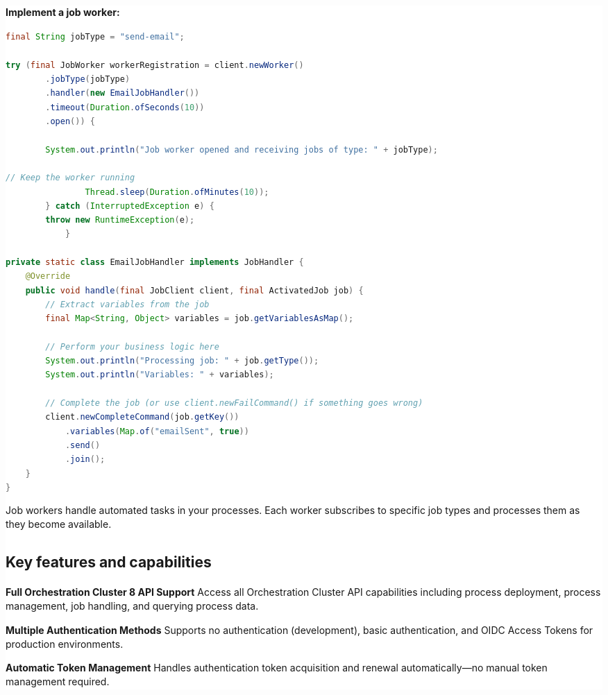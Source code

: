 **Implement a job worker:**
```java
final String jobType = "send-email";

try (final JobWorker workerRegistration = client.newWorker()
        .jobType(jobType)
        .handler(new EmailJobHandler())
        .timeout(Duration.ofSeconds(10))
        .open()) {

        System.out.println("Job worker opened and receiving jobs of type: " + jobType);

// Keep the worker running
                Thread.sleep(Duration.ofMinutes(10));
        } catch (InterruptedException e) {
        throw new RuntimeException(e);
            }

private static class EmailJobHandler implements JobHandler {
    @Override
    public void handle(final JobClient client, final ActivatedJob job) {
        // Extract variables from the job
        final Map<String, Object> variables = job.getVariablesAsMap();
        
        // Perform your business logic here
        System.out.println("Processing job: " + job.getType());
        System.out.println("Variables: " + variables);
        
        // Complete the job (or use client.newFailCommand() if something goes wrong)
        client.newCompleteCommand(job.getKey())
            .variables(Map.of("emailSent", true))
            .send()
            .join();
    }
}
```
Job workers handle automated tasks in your processes. Each worker subscribes to specific job types and processes them as they become available.

## Key features and capabilities

**Full Orchestration Cluster 8 API Support**
Access all Orchestration Cluster API capabilities including process deployment, process management, job handling, and querying process data.

**Multiple Authentication Methods**
Supports no authentication (development), basic authentication, and OIDC Access Tokens for production environments.

**Automatic Token Management**
Handles authentication token acquisition and renewal automatically—no manual token management required.
